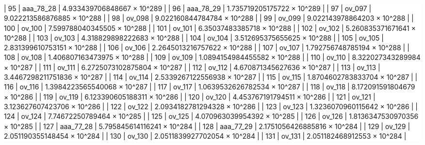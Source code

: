 | 95 | aaa_78_28 | 4.933439706848667 × 10^289 |
| 96 | aaa_78_29 | 1.735719205175722 × 10^289 |
| 97 | ov_097 | 9.022213586876885 × 10^288 |
| 98 | ov_098 | 9.022160844784784 × 10^288 |
| 99 | ov_099 | 9.022143978864203 × 10^288 |
| 100 | ov_100 | 7.599788040345505 × 10^288 |
| 101 | ov_101 | 6.35037483385718 × 10^288 |
| 102 | ov_102 | 5.260835371671641 × 10^288 |
| 103 | ov_103 | 4.318829898222683 × 10^288 |
| 104 | ov_104 | 3.512695375655625 × 10^288 |
| 105 | ov_105 | 2.831399610753151 × 10^288 |
| 106 | ov_106 | 2.2645013216757622 × 10^288 |
| 107 | ov_107 | 1.792756748785194 × 10^288 |
| 108 | ov_108 | 1.406807163473975 × 10^288 |
| 109 | ov_109 | 1.0894154984455582 × 10^288 |
| 110 | ov_110 | 8.322027343289984 × 10^287 |
| 111 | ov_111 | 6.2725073102875804 × 10^287 |
| 112 | ov_112 | 4.670871345627636 × 10^287 |
| 113 | ov_113 | 3.4467298211751836 × 10^287 |
| 114 | ov_114 | 2.5339267122556938 × 10^287 |
| 115 | ov_115 | 1.8704602783833704 × 10^287 |
| 116 | ov_116 | 1.3984223565540068 × 10^287 |
| 117 | ov_117 | 1.0639532626782534 × 10^287 |
| 118 | ov_118 | 8.172091591804679 × 10^286 |
| 119 | ov_119 | 6.123390605188311 × 10^286 |
| 120 | ov_120 | 4.453767191794511 × 10^286 |
| 121 | ov_121 | 3.123627607423706 × 10^286 |
| 122 | ov_122 | 2.0934182781294328 × 10^286 |
| 123 | ov_123 | 1.3236070960115642 × 10^286 |
| 124 | ov_124 | 7.74672250789464 × 10^285 |
| 125 | ov_125 | 4.070963039954392 × 10^285 |
| 126 | ov_126 | 1.8136347530970356 × 10^285 |
| 127 | aaa_77_28 | 5.795845614116241 × 10^284 |
| 128 | aaa_77_29 | 2.1751056426885816 × 10^284 |
| 129 | ov_129 | 2.051190355148454 × 10^284 |
| 130 | ov_130 | 2.0511839927702054 × 10^284 |
| 131 | ov_131 | 2.051182468912553 × 10^284 |